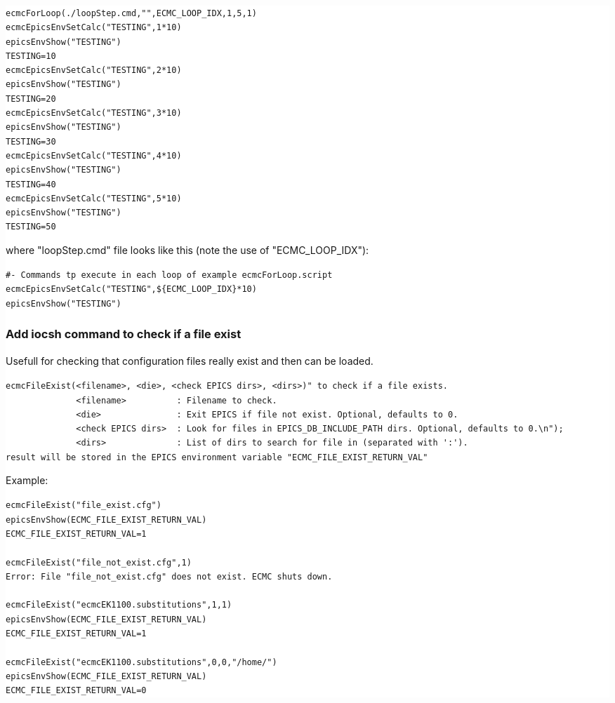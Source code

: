 ```
ecmcForLoop(./loopStep.cmd,"",ECMC_LOOP_IDX,1,5,1)
ecmcEpicsEnvSetCalc("TESTING",1*10)
epicsEnvShow("TESTING")
TESTING=10
ecmcEpicsEnvSetCalc("TESTING",2*10)
epicsEnvShow("TESTING")
TESTING=20
ecmcEpicsEnvSetCalc("TESTING",3*10)
epicsEnvShow("TESTING")
TESTING=30
ecmcEpicsEnvSetCalc("TESTING",4*10)
epicsEnvShow("TESTING")
TESTING=40
ecmcEpicsEnvSetCalc("TESTING",5*10)
epicsEnvShow("TESTING")
TESTING=50

```
where "loopStep.cmd" file looks like this (note the use of "ECMC_LOOP_IDX"):
```
#- Commands tp execute in each loop of example ecmcForLoop.script
ecmcEpicsEnvSetCalc("TESTING",${ECMC_LOOP_IDX}*10)
epicsEnvShow("TESTING")

```

### Add iocsh command to check if a file exist
Usefull for checking that configuration files really exist and then can be loaded.
```
ecmcFileExist(<filename>, <die>, <check EPICS dirs>, <dirs>)" to check if a file exists.
              <filename>          : Filename to check.
              <die>               : Exit EPICS if file not exist. Optional, defaults to 0.
              <check EPICS dirs>  : Look for files in EPICS_DB_INCLUDE_PATH dirs. Optional, defaults to 0.\n");
              <dirs>              : List of dirs to search for file in (separated with ':').
result will be stored in the EPICS environment variable "ECMC_FILE_EXIST_RETURN_VAL"
```
Example:
```
ecmcFileExist("file_exist.cfg")
epicsEnvShow(ECMC_FILE_EXIST_RETURN_VAL)
ECMC_FILE_EXIST_RETURN_VAL=1

ecmcFileExist("file_not_exist.cfg",1)
Error: File "file_not_exist.cfg" does not exist. ECMC shuts down.

ecmcFileExist("ecmcEK1100.substitutions",1,1)
epicsEnvShow(ECMC_FILE_EXIST_RETURN_VAL)
ECMC_FILE_EXIST_RETURN_VAL=1

ecmcFileExist("ecmcEK1100.substitutions",0,0,"/home/")
epicsEnvShow(ECMC_FILE_EXIST_RETURN_VAL)
ECMC_FILE_EXIST_RETURN_VAL=0

```
